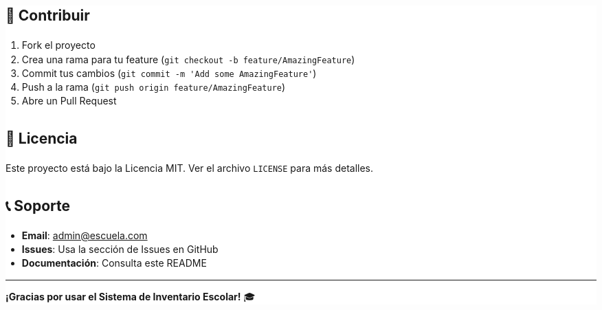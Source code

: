 ## 🤝 Contribuir

1. Fork el proyecto
2. Crea una rama para tu feature (`git checkout -b feature/AmazingFeature`)
3. Commit tus cambios (`git commit -m 'Add some AmazingFeature'`)
4. Push a la rama (`git push origin feature/AmazingFeature`)
5. Abre un Pull Request

## 📄 Licencia

Este proyecto está bajo la Licencia MIT. Ver el archivo `LICENSE` para más detalles.

## 📞 Soporte

- **Email**: admin@escuela.com
- **Issues**: Usa la sección de Issues en GitHub
- **Documentación**: Consulta este README

---

**¡Gracias por usar el Sistema de Inventario Escolar!** 🎓 